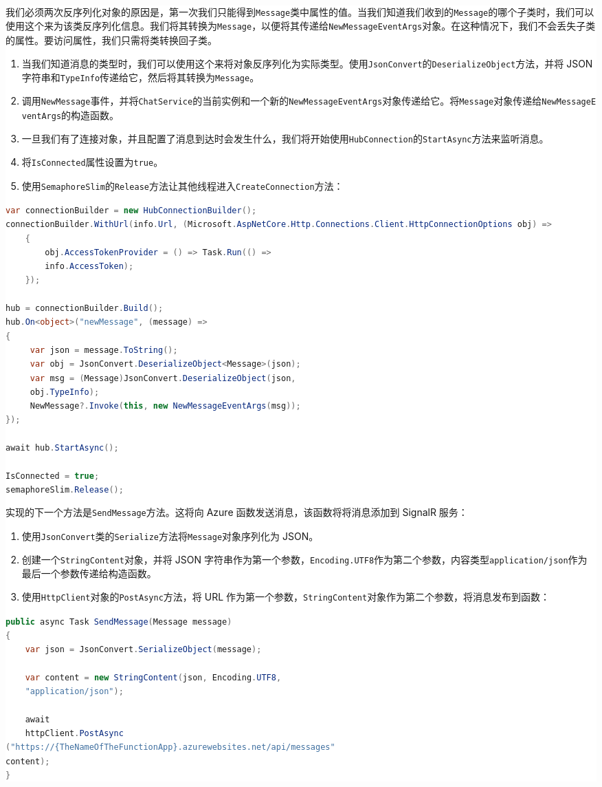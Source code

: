 我们必须两次反序列化对象的原因是，第一次我们只能得到`Message`类中属性的值。当我们知道我们收到的`Message`的哪个子类时，我们可以使用这个来为该类反序列化信息。我们将其转换为`Message`，以便将其传递给`NewMessageEventArgs`对象。在这种情况下，我们不会丢失子类的属性。要访问属性，我们只需将类转换回子类。

1.  当我们知道消息的类型时，我们可以使用这个来将对象反序列化为实际类型。使用`JsonConvert`的`DeserializeObject`方法，并将 JSON 字符串和`TypeInfo`传递给它，然后将其转换为`Message`。

1.  调用`NewMessage`事件，并将`ChatService`的当前实例和一个新的`NewMessageEventArgs`对象传递给它。将`Message`对象传递给`NewMessageEventArgs`的构造函数。

1.  一旦我们有了连接对象，并且配置了消息到达时会发生什么，我们将开始使用`HubConnection`的`StartAsync`方法来监听消息。

1.  将`IsConnected`属性设置为`true`。

1.  使用`SemaphoreSlim`的`Release`方法让其他线程进入`CreateConnection`方法：

```cs
var connectionBuilder = new HubConnectionBuilder();
connectionBuilder.WithUrl(info.Url, (Microsoft.AspNetCore.Http.Connections.Client.HttpConnectionOptions obj) =>
    {
        obj.AccessTokenProvider = () => Task.Run(() => 
        info.AccessToken);
    });

hub = connectionBuilder.Build();
hub.On<object>("newMessage", (message) =>
{
     var json = message.ToString();
     var obj = JsonConvert.DeserializeObject<Message>(json);
     var msg = (Message)JsonConvert.DeserializeObject(json, 
     obj.TypeInfo);
     NewMessage?.Invoke(this, new NewMessageEventArgs(msg));
});

await hub.StartAsync();

IsConnected = true;
semaphoreSlim.Release();
```

实现的下一个方法是`SendMessage`方法。这将向 Azure 函数发送消息，该函数将将消息添加到 SignalR 服务：

1.  使用`JsonConvert`类的`Serialize`方法将`Message`对象序列化为 JSON。

1.  创建一个`StringContent`对象，并将 JSON 字符串作为第一个参数，`Encoding.UTF8`作为第二个参数，内容类型`application/json`作为最后一个参数传递给构造函数。

1.  使用`HttpClient`对象的`PostAsync`方法，将 URL 作为第一个参数，`StringContent`对象作为第二个参数，将消息发布到函数：

```cs
public async Task SendMessage(Message message)
{
    var json = JsonConvert.SerializeObject(message);

    var content = new StringContent(json, Encoding.UTF8, 
    "application/json");

    await 
    httpClient.PostAsync
("https://{TheNameOfTheFunctionApp}.azurewebsites.net/api/messages"
content);
} 
```
